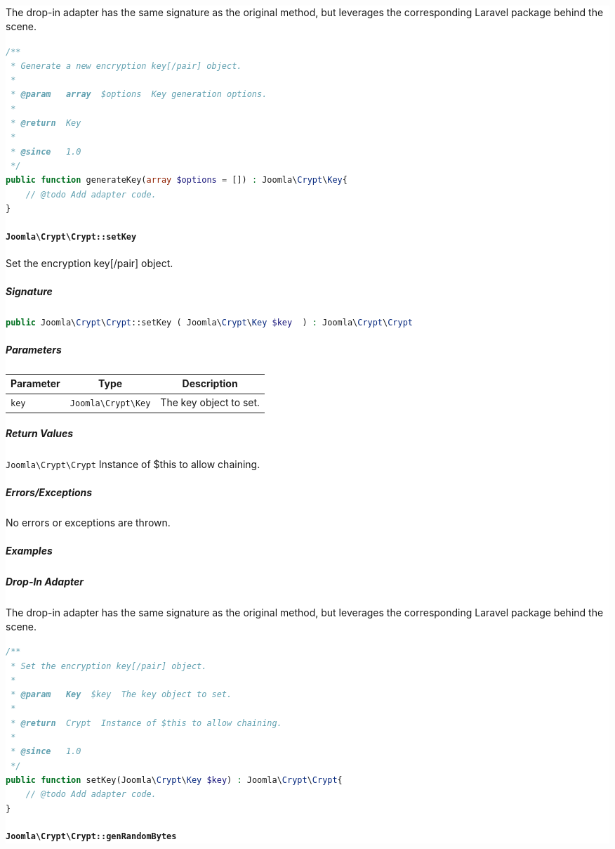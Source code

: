 The drop-in adapter has the same signature as the original  method,
but leverages the corresponding Laravel package behind the scene.
 
```php
/**
 * Generate a new encryption key[/pair] object.
 *
 * @param   array  $options  Key generation options.
 *
 * @return  Key
 *
 * @since   1.0
 */
public function generateKey(array $options = []) : Joomla\Crypt\Key{
    // @todo Add adapter code.
}
```
#### `Joomla\Crypt\Crypt::setKey`

Set the encryption key[/pair] object.

##### Signature

```php
public Joomla\Crypt\Crypt::setKey ( Joomla\Crypt\Key $key  ) : Joomla\Crypt\Crypt
```
##### Parameters

| Parameter | Type | Description |
|----------|------|-------------|
| `key` | `Joomla\Crypt\Key` | The key object to set. |

##### Return Values

`Joomla\Crypt\Crypt` Instance of $this to allow chaining.

##### Errors/Exceptions

No errors or exceptions are thrown.

##### Examples

##### Drop-In Adapter

The drop-in adapter has the same signature as the original  method,
but leverages the corresponding Laravel package behind the scene.
 
```php
/**
 * Set the encryption key[/pair] object.
 *
 * @param   Key  $key  The key object to set.
 *
 * @return  Crypt  Instance of $this to allow chaining.
 *
 * @since   1.0
 */
public function setKey(Joomla\Crypt\Key $key) : Joomla\Crypt\Crypt{
    // @todo Add adapter code.
}
```
#### `Joomla\Crypt\Crypt::genRandomBytes`
